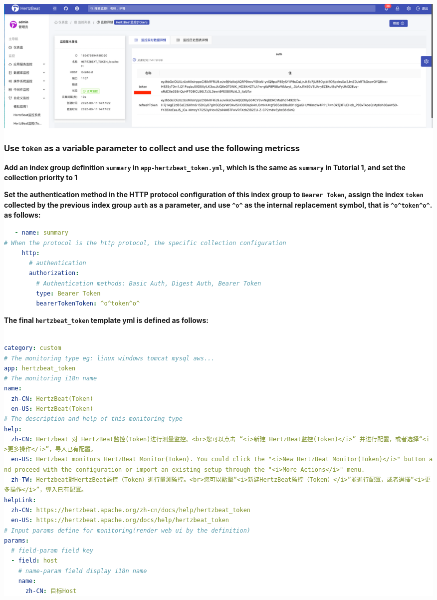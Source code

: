 ![](/img/docs/advanced/extend-http-example-7.png)

### Use `token` as a variable parameter to collect and use the following metricss

**Add an index group definition `summary` in `app-hertzbeat_token.yml`, which is the same as `summary` in Tutorial 1, and set the collection priority to 1**

**Set the authentication method in the HTTP protocol configuration of this index group to `Bearer Token`, assign the index `token` collected by the previous index group `auth` as a parameter, and use `^o^` as the internal replacement symbol, that is `^o^token^o^`. as follows:**

```yaml
   - name: summary
# When the protocol is the http protocol, the specific collection configuration
     http:
       # authentication
       authorization:
         # Authentication methods: Basic Auth, Digest Auth, Bearer Token
         type: Bearer Token
         bearerTokenToken: ^o^token^o^
```

**The final `hertzbeat_token` template yml is defined as follows:**

```yaml

category: custom
# The monitoring type eg: linux windows tomcat mysql aws...
app: hertzbeat_token
# The monitoring i18n name
name:
  zh-CN: HertzBeat(Token)
  en-US: HertzBeat(Token)
# The description and help of this monitoring type
help:
  zh-CN: Hertzbeat 对 HertzBeat监控(Token)进行测量监控。<br>您可以点击 “<i>新建 HertzBeat监控(Token)</i>” 并进行配置，或者选择“<i>更多操作</i>”，导入已有配置。
  en-US: Hertzbeat monitors HertzBeat Monitor(Token). You could click the "<i>New HertzBeat Monitor(Token)</i>" button and proceed with the configuration or import an existing setup through the "<i>More Actions</i>" menu.
  zh-TW: Hertzbeat對HertzBeat監控（Token）進行量測監控。<br>您可以點擊“<i>新建HertzBeat監控（Token）</i>”並進行配寘，或者選擇“<i>更多操作</i>”，導入已有配寘。
helpLink:
  zh-CN: https://hertzbeat.apache.org/zh-cn/docs/help/hertzbeat_token
  en-US: https://hertzbeat.apache.org/docs/help/hertzbeat_token
# Input params define for monitoring(render web ui by the definition)
params:
  # field-param field key
  - field: host
    # name-param field display i18n name
    name:
      zh-CN: 目标Host
```